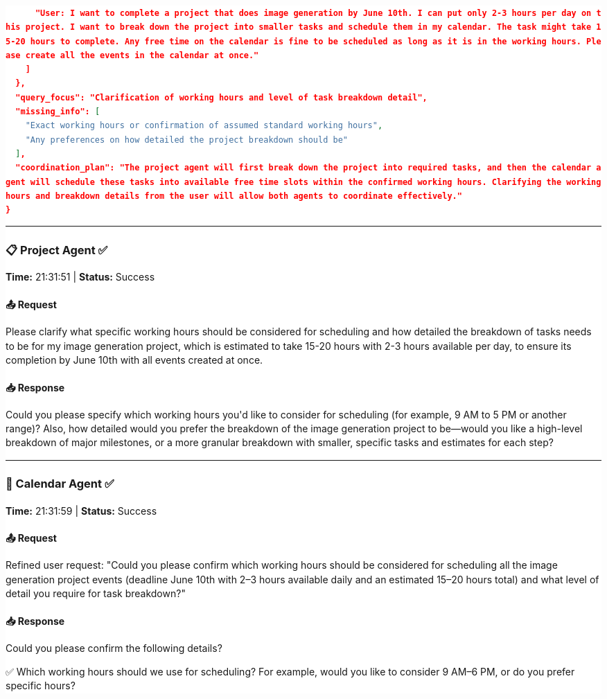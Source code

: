 ```json
      "User: I want to complete a project that does image generation by June 10th. I can put only 2-3 hours per day on this project. I want to break down the project into smaller tasks and schedule them in my calendar. The task might take 15-20 hours to complete. Any free time on the calendar is fine to be scheduled as long as it is in the working hours. Please create all the events in the calendar at once."
    ]
  },
  "query_focus": "Clarification of working hours and level of task breakdown detail",
  "missing_info": [
    "Exact working hours or confirmation of assumed standard working hours",
    "Any preferences on how detailed the project breakdown should be"
  ],
  "coordination_plan": "The project agent will first break down the project into required tasks, and then the calendar agent will schedule these tasks into available free time slots within the confirmed working hours. Clarifying the working hours and breakdown details from the user will allow both agents to coordinate effectively."
}
```

---

### 📋 Project Agent ✅
**Time:** 21:31:51 | **Status:** Success

#### 📤 Request
Please clarify what specific working hours should be considered for scheduling and how detailed the breakdown of tasks needs to be for my image generation project, which is estimated to take 15-20 hours with 2-3 hours available per day, to ensure its completion by June 10th with all events created at once.

#### 📥 Response
Could you please specify which working hours you'd like to consider for scheduling (for example, 9 AM to 5 PM or another range)? Also, how detailed would you prefer the breakdown of the image generation project to be—would you like a high-level breakdown of major milestones, or a more granular breakdown with smaller, specific tasks and estimates for each step?

---

### 📅 Calendar Agent ✅
**Time:** 21:31:59 | **Status:** Success

#### 📤 Request
Refined user request: "Could you please confirm which working hours should be considered for scheduling all the image generation project events (deadline June 10th with 2–3 hours available daily and an estimated 15–20 hours total) and what level of detail you require for task breakdown?"

#### 📥 Response
Could you please confirm the following details?

✅ Which working hours should we use for scheduling? For example, would you like to consider 9 AM–6 PM, or do you prefer specific hours?
